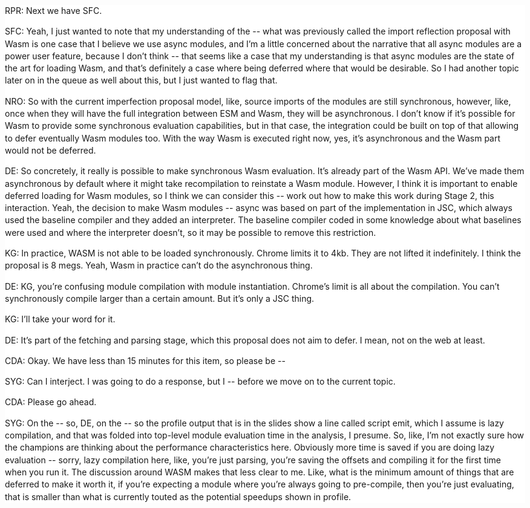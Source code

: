 RPR: Next we have SFC.

SFC: Yeah, I just wanted to note that my understanding of the -- what was previously called the import reflection proposal with Wasm is one case that I believe we use async modules, and I’m a little concerned about the narrative that all async modules are a power user feature, because I don’t think -- that seems like a case that my understanding is that async modules are the state of the art for loading Wasm, and that’s definitely a case where being deferred where that would be desirable. So I had another topic later on in the queue as well about this, but I just wanted to flag that.

NRO: So with the current imperfection proposal model, like, source imports of the modules are still synchronous, however, like, once when they will have the full integration between ESM and Wasm, they will be asynchronous. I don’t know if it’s possible for Wasm to provide some synchronous evaluation capabilities, but in that case, the integration could be built on top of that allowing to defer eventually Wasm modules too. With the way Wasm is executed right now, yes, it’s asynchronous and the Wasm part would not be deferred.

DE: So concretely, it really is possible to make synchronous Wasm evaluation. It’s already part of the Wasm API. We’ve made them asynchronous by default where it might take recompilation to reinstate a Wasm module. However, I think it is important to enable deferred loading for Wasm modules, so I think we can consider this -- work out how to make this work during Stage 2, this interaction. Yeah, the decision to make Wasm modules -- async was based on part of the implementation in JSC, which always used the baseline compiler and they added an interpreter. The baseline compiler coded in some knowledge about what baselines were used and where the interpreter doesn’t, so it may be possible to remove this restriction.

KG: In practice, WASM is not able to be loaded synchronously. Chrome limits it to 4kb. They are not lifted it indefinitely. I think the proposal is 8 megs. Yeah, Wasm in practice can’t do the asynchronous thing.

DE: KG, you’re confusing module compilation with module instantiation. Chrome’s limit is all about the compilation. You can’t synchronously compile larger than a certain amount. But it’s only a JSC thing.

KG: I’ll take your word for it.

DE: It’s part of the fetching and parsing stage, which this proposal does not aim to defer. I mean, not on the web at least.

CDA: Okay. We have less than 15 minutes for this item, so please be --

SYG: Can I interject. I was going to do a response, but I -- before we move on to the current topic.

CDA: Please go ahead.

SYG: On the -- so, DE, on the -- so the profile output that is in the slides show a line called script emit, which I assume is lazy compilation, and that was folded into top-level module evaluation time in the analysis, I presume. So, like, I’m not exactly sure how the champions are thinking about the performance characteristics here. Obviously more time is saved if you are doing lazy evaluation -- sorry, lazy compilation here, like, you’re just parsing, you’re saving the offsets and compiling it for the first time when you run it. The discussion around WASM makes that less clear to me. Like, what is the minimum amount of things that are deferred to make it worth it, if you’re expecting a module where you’re always going to pre-compile, then you’re just evaluating, that is smaller than what is currently touted as the potential speedups shown in profile.

